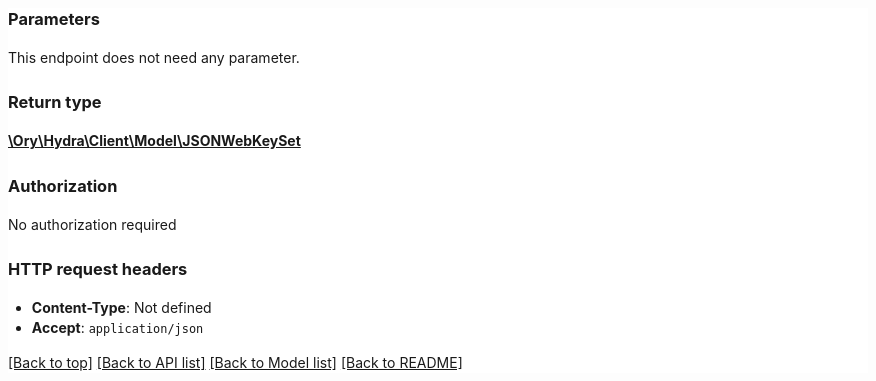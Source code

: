 ### Parameters

This endpoint does not need any parameter.

### Return type

[**\Ory\Hydra\Client\Model\JSONWebKeySet**](../Model/JSONWebKeySet.md)

### Authorization

No authorization required

### HTTP request headers

- **Content-Type**: Not defined
- **Accept**: `application/json`

[[Back to top]](#) [[Back to API list]](../../README.md#endpoints)
[[Back to Model list]](../../README.md#models)
[[Back to README]](../../README.md)
